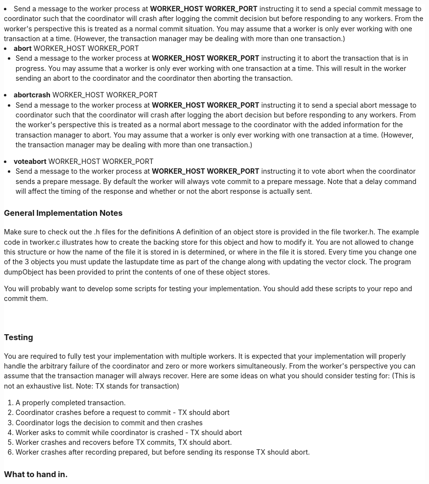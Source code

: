 <li>Send a message to the worker process at <strong>WORKER_HOST WORKER_PORT</strong> instructing it to send a special commit message to coordinator such that the coordinator will crash after logging the commit decision but before responding to any workers. From the worker's perspective this is treated as a normal commit situation. You may assume that a worker is only ever working with one transaction at a time. (However, the transaction manager may be dealing with more than one transaction.)</li>
</ul>
</li>
<li>
<strong>abort</strong> WORKER_HOST WORKER_PORT
<ul>
<li>Send a message to the worker process at <strong>WORKER_HOST WORKER_PORT</strong> instructing it to abort the transaction that is in progress. You may assume that a worker is only ever working with one transaction at a time. This will result in the worker sending an abort to the coordinator and the coordinator then aborting the transaction.</li>
</ul>
</li>
<li>
<strong>abortcrash</strong> WORKER_HOST WORKER_PORT
<ul>
<li>Send a message to the worker process at <strong>WORKER_HOST WORKER_PORT</strong> instructing it to send a special abort message to coordinator such that the coordinator will crash after logging the abort decision but before responding to any workers. From the worker's perspective this is treated as a normal abort message to the coordinator with the added information for the transaction manager to abort. You may assume that a worker is only ever working with one transaction at a time. (However, the transaction manager may be dealing with more than one transaction.)</li>
</ul>
</li>
<li>
<strong>voteabort</strong> WORKER_HOST WORKER_PORT
<ul>
<li>Send a message to the worker process at <strong>WORKER_HOST WORKER_PORT</strong> instructing it to vote abort when the coordinator sends a prepare message. By default the worker will always vote commit to a prepare message. Note that a delay command will affect the timing of the response and whether or not the abort response is actually sent.</li>
</ul>
</li>
</ol>
<h3>General Implementation Notes</h3>
<p>Make sure to check out the .h files for the definitions A definition of an object store is provided in the file tworker.h. The example code in tworker.c illustrates how to create the backing store for this object and how to modify it. You are not allowed to change this structure or how the name of the file it is stored in is determined, or where in the file it is stored. Every time you change one of the 3 objects you must update the lastupdate time as part of the change along with updating the vector clock. The program dumpObject has been provided to print the contents of one of these object stores.</p>
<p>You will probably want to develop some scripts for testing your implementation. You should add these scripts to your repo and commit them.</p>
<p>&nbsp;</p>
<h3>Testing</h3>
<p>You are required to fully test your implementation with multiple workers. It is expected that your implementation will properly handle the arbitrary failure of the coordinator and zero or more workers simultaneously. From the worker's perspective you can assume that the transaction manager will always recover. Here are some ideas on what you should consider testing for: (This is not an exhaustive list. Note: TX stands for transaction)</p>
<ol>
<li>A properly completed transaction.</li>
<li>Coordinator crashes before a request to commit - TX should abort</li>
<li>Coordinator logs the decision to commit and then crashes</li>
<li>Worker asks to commit while coordinator is crashed - TX should abort</li>
<li>Worker crashes and recovers before TX commits, TX should abort.</li>
<li>Worker crashes after recording prepared, but before sending its response TX should abort.</li>
</ol>
<h3>What to hand in.</h3>